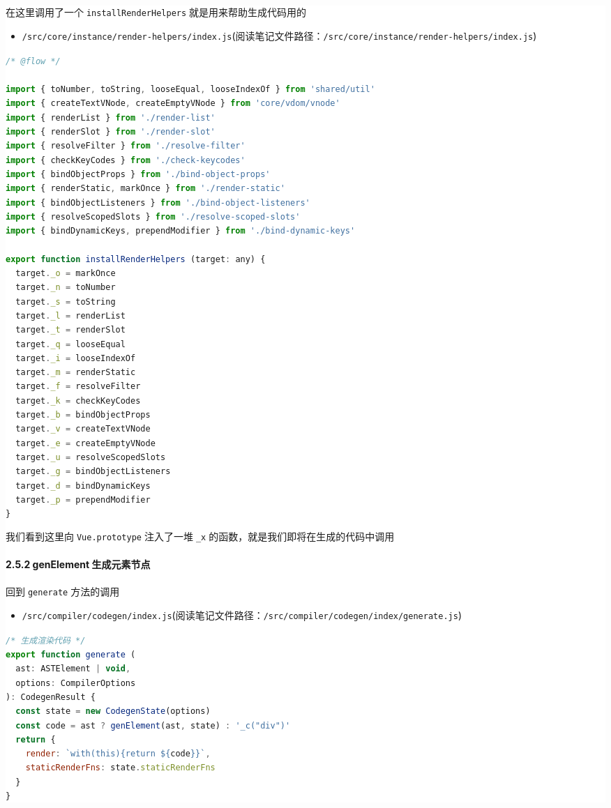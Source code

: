 ```js
```

在这里调用了一个 `installRenderHelpers` 就是用来帮助生成代码用的

- `/src/core/instance/render-helpers/index.js`(阅读笔记文件路径：`/src/core/instance/render-helpers/index.js`)

```js
/* @flow */

import { toNumber, toString, looseEqual, looseIndexOf } from 'shared/util'
import { createTextVNode, createEmptyVNode } from 'core/vdom/vnode'
import { renderList } from './render-list'
import { renderSlot } from './render-slot'
import { resolveFilter } from './resolve-filter'
import { checkKeyCodes } from './check-keycodes'
import { bindObjectProps } from './bind-object-props'
import { renderStatic, markOnce } from './render-static'
import { bindObjectListeners } from './bind-object-listeners'
import { resolveScopedSlots } from './resolve-scoped-slots'
import { bindDynamicKeys, prependModifier } from './bind-dynamic-keys'

export function installRenderHelpers (target: any) {
  target._o = markOnce
  target._n = toNumber
  target._s = toString
  target._l = renderList
  target._t = renderSlot
  target._q = looseEqual
  target._i = looseIndexOf
  target._m = renderStatic
  target._f = resolveFilter
  target._k = checkKeyCodes
  target._b = bindObjectProps
  target._v = createTextVNode
  target._e = createEmptyVNode
  target._u = resolveScopedSlots
  target._g = bindObjectListeners
  target._d = bindDynamicKeys
  target._p = prependModifier
}
```

我们看到这里向 `Vue.prototype` 注入了一堆 `_x` 的函数，就是我们即将在生成的代码中调用

#### 2.5.2 genElement 生成元素节点

回到 `generate` 方法的调用

- `/src/compiler/codegen/index.js`(阅读笔记文件路径：`/src/compiler/codegen/index/generate.js`)

```js
/* 生成渲染代码 */
export function generate (
  ast: ASTElement | void,
  options: CompilerOptions
): CodegenResult {
  const state = new CodegenState(options)
  const code = ast ? genElement(ast, state) : '_c("div")'
  return {
    render: `with(this){return ${code}}`,
    staticRenderFns: state.staticRenderFns
  }
}
```
